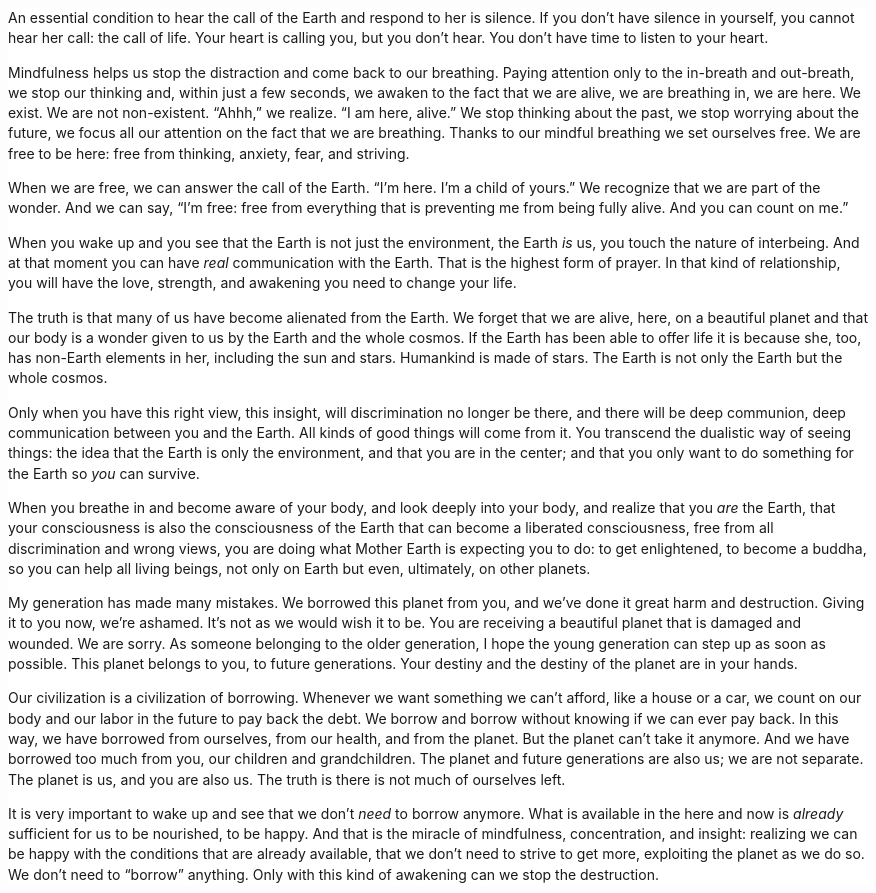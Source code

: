 An essential condition to hear the call of the Earth and respond to her is silence. If you don’t have silence in yourself, you cannot hear her call: the call of life. Your heart is calling you, but you don’t hear. You don’t have time to listen to your heart.

Mindfulness helps us stop the distraction and come back to our breathing. Paying attention only to the in-breath and out-breath, we stop our thinking and, within just a few seconds, we awaken to the fact that we are alive, we are breathing in, we are here. We exist. We are not non-existent. “Ahhh,” we realize. “I am here, alive.” We stop thinking about the past, we stop worrying about the future, we focus all our attention on the fact that we are breathing. Thanks to our mindful breathing we set ourselves free. We are free to be here: free from thinking, anxiety, fear, and striving.

When we are free, we can answer the call of the Earth. “I’m here. I’m a child of yours.” We recognize that we are part of the wonder. And we can say, “I’m free: free from everything that is preventing me from being fully alive. And you can count on me.”

When you wake up and you see that the Earth is not just the environment, the Earth _is_ us, you touch the nature of interbeing. And at that moment you can have _real_ communication with the Earth. That is the highest form of prayer. In that kind of relationship, you will have the love, strength, and awakening you need to change your life.

The truth is that many of us have become alienated from the Earth. We forget that we are alive, here, on a beautiful planet and that our body is a wonder given to us by the Earth and the whole cosmos. If the Earth has been able to offer life it is because she, too, has non-Earth elements in her, including the sun and stars. Humankind is made of stars. The Earth is not only the Earth but the whole cosmos.

Only when you have this right view, this insight, will discrimination no longer be there, and there will be deep communion, deep communication between you and the Earth. All kinds of good things will come from it. You transcend the dualistic way of seeing things: the idea that the Earth is only the environment, and that you are in the center; and that you only want to do something for the Earth so _you_ can survive.

When you breathe in and become aware of your body, and look deeply into your body, and realize that you _are_ the Earth, that your consciousness is also the consciousness of the Earth that can become a liberated consciousness, free from all discrimination and wrong views, you are doing what Mother Earth is expecting you to do: to get enlightened, to become a buddha, so you can help all living beings, not only on Earth but even, ultimately, on other planets.

My generation has made many mistakes. We borrowed this planet from you, and we’ve done it great harm and destruction. Giving it to you now, we’re ashamed. It’s not as we would wish it to be. You are receiving a beautiful planet that is damaged and wounded. We are sorry. As someone belonging to the older generation, I hope the young generation can step up as soon as possible. This planet belongs to you, to future generations. Your destiny and the destiny of the planet are in your hands.

Our civilization is a civilization of borrowing. Whenever we want something we can’t afford, like a house or a car, we count on our body and our labor in the future to pay back the debt. We borrow and borrow without knowing if we can ever pay back. In this way, we have borrowed from ourselves, from our health, and from the planet. But the planet can’t take it anymore. And we have borrowed too much from you, our children and grandchildren. The planet and future generations are also us; we are not separate. The planet is us, and you are also us. The truth is there is not much of ourselves left.

It is very important to wake up and see that we don’t _need_ to borrow anymore. What is available in the here and now is _already_ sufficient for us to be nourished, to be happy. And that is the miracle of mindfulness, concentration, and insight: realizing we can be happy with the conditions that are already available, that we don’t need to strive to get more, exploiting the planet as we do so. We don’t need to “borrow” anything. Only with this kind of awakening can we stop the destruction.
